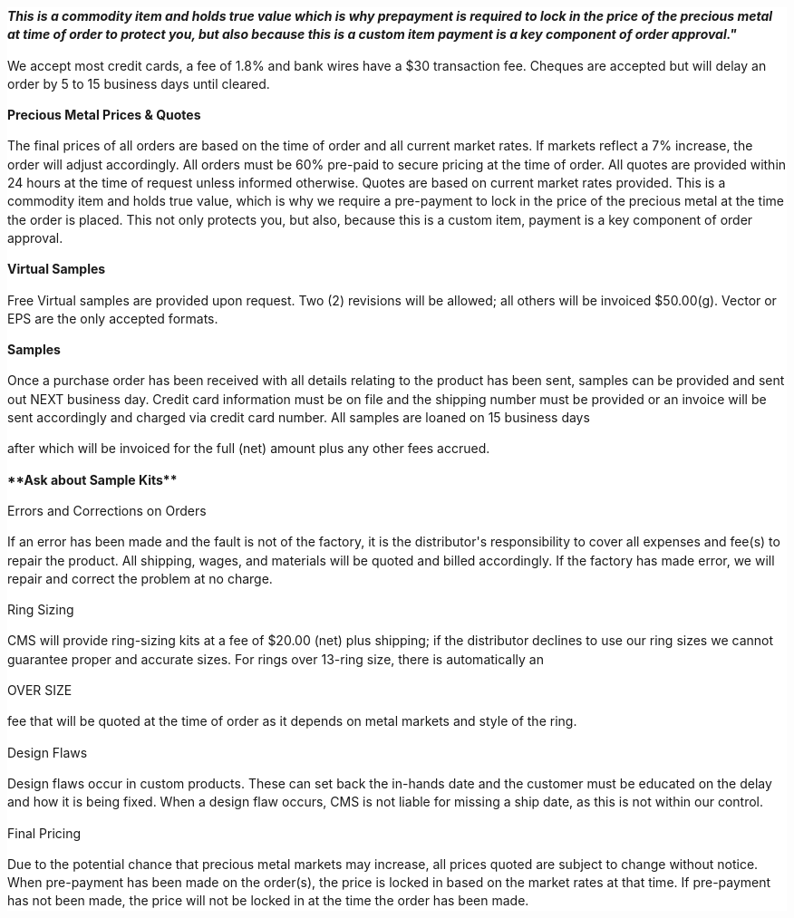 _**This is a commodity item and holds true value which is why prepayment is required to lock in the price of the precious metal at time of order to protect you, but also because this is a custom item payment is a key component of order approval."**_

We accept most credit cards, a fee of 1.8% and bank wires have a $30 transaction fee. Cheques are accepted but will delay an order by 5 to 15 business days until cleared.

**Precious Metal Prices & Quotes**

The final prices of all orders are based on the time of order and all current market rates. If markets reflect a 7% increase, the order will adjust accordingly. All orders must be 60% pre-paid to secure pricing at the time of order. All quotes are provided within 24 hours at the time of request unless informed otherwise. Quotes are based on current market rates provided. This is a commodity item and holds true value, which is why we require a pre-payment to lock in the price of the precious metal at the time the order is placed. This not only protects you, but also, because this is a custom item, payment is a key component of order approval.

**Virtual Samples**

Free Virtual samples are provided upon request. Two (2) revisions will be allowed; all others will be invoiced $50.00(g). Vector or EPS are the only accepted formats.

**Samples**

Once a purchase order has been received with all details relating to the product has been sent, samples can be provided and sent out NEXT business day. Credit card information must be on file and the shipping number must be provided or an invoice will be sent accordingly and charged via credit card number. All samples are loaned on 15 business days

after which will be invoiced for the full (net) amount plus any other fees accrued.

**\*\*Ask about Sample Kits\*\***

Errors and Corrections on Orders

If an error has been made and the fault is not of the factory, it is the distributor's responsibility to cover all expenses and fee(s) to repair the product. All shipping, wages, and materials will be quoted and billed accordingly. If the factory has made error, we will repair and correct the problem at no charge.

Ring Sizing

CMS will provide ring-sizing kits at a fee of $20.00 (net) plus shipping; if the distributor declines to use our ring sizes we cannot guarantee proper and accurate sizes. For rings over 13-ring size, there is automatically an

OVER SIZE

fee that will be quoted at the time of order as it depends on metal markets and style of the ring.

Design Flaws

Design flaws occur in custom products. These can set back the in-hands date and the customer must be educated on the delay and how it is being fixed. When a design flaw occurs, CMS is not liable for missing a ship date, as this is not within our control.

Final Pricing

Due to the potential chance that precious metal markets may increase, all prices quoted are subject to change without notice. When pre-payment has been made on the order(s), the price is locked in based on the market rates at that time. If pre-payment has not been made, the price will not be locked in at the time the order has been made.
